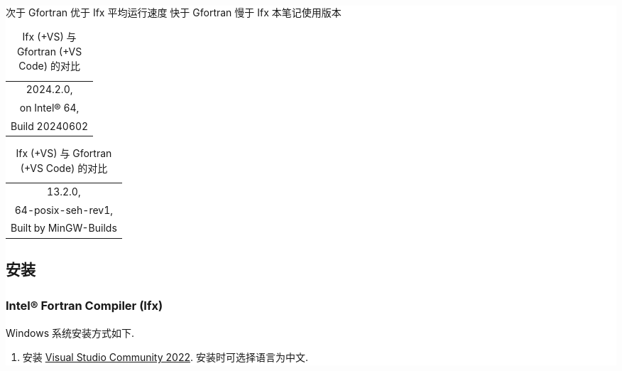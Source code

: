 <td style="text-align: center;">次于 Gfortran</td>
<td style="text-align: center;">优于 Ifx</td>
</tr>
<tr>
<td style="text-align: center;">平均运行速度</td>
<td style="text-align: center;">快于 Gfortran</td>
<td style="text-align: center;">慢于 Ifx</td>
</tr>
<tr>
<td style="text-align: center;">本笔记使用版本</td>
<td style="text-align: center;"><table>
<caption>Ifx (+VS) 与 Gfortran (+VS Code) 的对比</caption>
<tbody>
<tr>
<td style="text-align: center;">2024.2.0,</td>
</tr>
<tr>
<td style="text-align: center;">on Intel® 64,</td>
</tr>
<tr>
<td style="text-align: center;">Build 20240602</td>
</tr>
</tbody>
</table></td>
<td style="text-align: center;"><table>
<caption>Ifx (+VS) 与 Gfortran (+VS Code) 的对比</caption>
<tbody>
<tr>
<td style="text-align: center;">13.2.0,</td>
</tr>
<tr>
<td style="text-align: center;">64-posix-seh-rev1,</td>
</tr>
<tr>
<td style="text-align: center;">Built by MinGW-Builds</td>
</tr>
</tbody>
</table></td>
</tr>
</tbody>
</table>

## 安装 <a name="sec2-1"></a>

### Intel® Fortran Compiler (Ifx) <a name="subsec2-1-1"></a>

Windows 系统安装方式如下.

1.  安装 [Visual Studio Community
    2022](https://visualstudio.microsoft.com/zh-hans/thank-you-downloading-visual-studio/?sku=Community&channel=Release&version=VS2022&source=VSLandingPage&cid=2030&passive=false).
    安装时可选择语言为中文.

